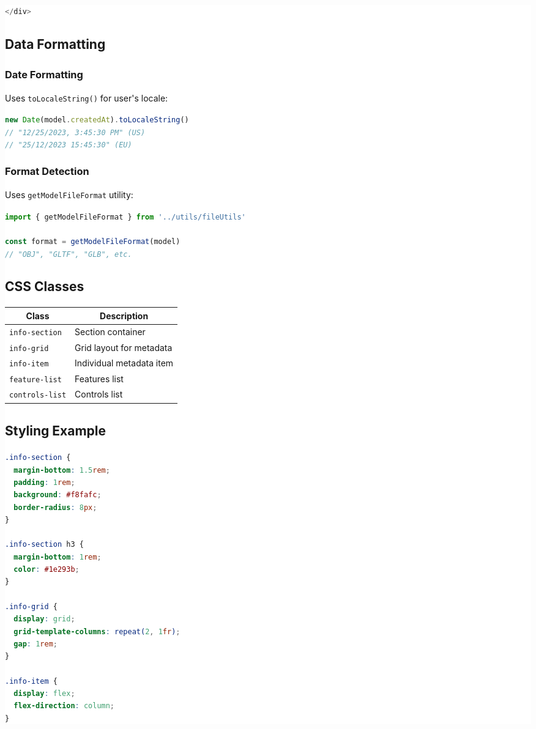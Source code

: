 ```typescript
</div>
```

## Data Formatting

### Date Formatting

Uses `toLocaleString()` for user's locale:

```typescript
new Date(model.createdAt).toLocaleString()
// "12/25/2023, 3:45:30 PM" (US)
// "25/12/2023 15:45:30" (EU)
```

### Format Detection

Uses `getModelFileFormat` utility:

```typescript
import { getModelFileFormat } from '../utils/fileUtils'

const format = getModelFileFormat(model)
// "OBJ", "GLTF", "GLB", etc.
```

## CSS Classes

| Class | Description |
|-------|-------------|
| `info-section` | Section container |
| `info-grid` | Grid layout for metadata |
| `info-item` | Individual metadata item |
| `feature-list` | Features list |
| `controls-list` | Controls list |

## Styling Example

```css
.info-section {
  margin-bottom: 1.5rem;
  padding: 1rem;
  background: #f8fafc;
  border-radius: 8px;
}

.info-section h3 {
  margin-bottom: 1rem;
  color: #1e293b;
}

.info-grid {
  display: grid;
  grid-template-columns: repeat(2, 1fr);
  gap: 1rem;
}

.info-item {
  display: flex;
  flex-direction: column;
}
```